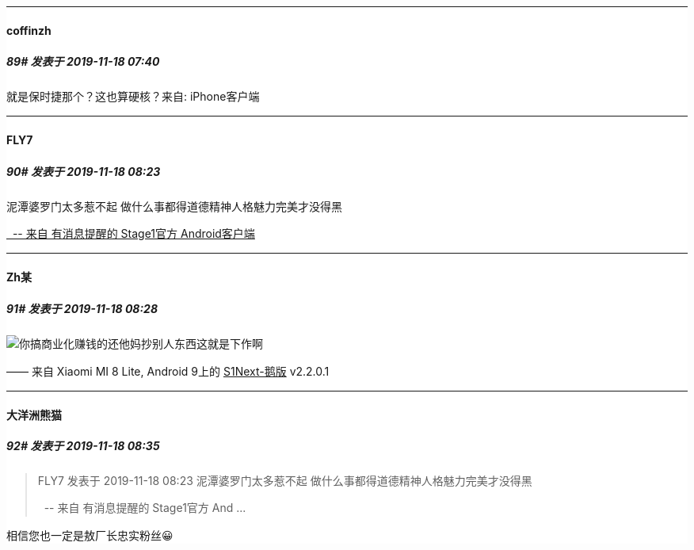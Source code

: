


*****

####  coffinzh  
##### 89#       发表于 2019-11-18 07:40




就是保时捷那个？这也算硬核？来自: iPhone客户端







*****

####  FLY7  
##### 90#       发表于 2019-11-18 08:23




泥潭婆罗门太多惹不起 做什么事都得道德精神人格魅力完美才没得黑

[  -- 来自 有消息提醒的 Stage1官方 Android客户端](https://www.coolapk.com/apk/140634)







*****

####  Zh某  
##### 91#       发表于 2019-11-18 08:28



<img src="https://static.saraba1st.com/image/smiley/face2017/220.png" referrerpolicy="no-referrer">你搞商业化赚钱的还他妈抄别人东西这就是下作啊

—— 来自 Xiaomi MI 8 Lite, Android 9上的 [S1Next-鹅版](https://github.com/ykrank/S1-Next/releases) v2.2.0.1







*****

####  大洋洲熊猫  
##### 92#       发表于 2019-11-18 08:35



<blockquote>FLY7 发表于 2019-11-18 08:23
泥潭婆罗门太多惹不起 做什么事都得道德精神人格魅力完美才没得黑


  -- 来自 有消息提醒的 Stage1官方 And ...</blockquote>
相信您也一定是敖厂长忠实粉丝😀
